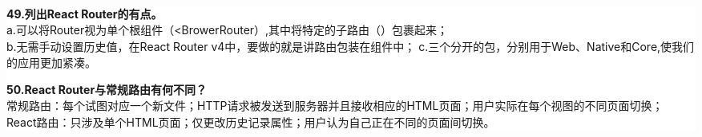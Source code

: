 **49.列出React Router的有点。**<br>
a.可以将Router视为单个根组件（<BrowerRouter）,其中将特定的子路由（<route>）包裹起来；<br>
b.无需手动设置历史值，在React Router v4中，要做的就是讲路由包装在<BrowserRouter>组件中；
c.三个分开的包，分别用于Web、Native和Core,使我们的应用更加紧凑。

**50.React Router与常规路由有何不同？**<br>
常规路由：每个试图对应一个新文件；HTTP请求被发送到服务器并且接收相应的HTML页面；用户实际在每个视图的不同页面切换；<br>
React路由：只涉及单个HTML页面；仅更改历史记录属性；用户认为自己正在不同的页面间切换。